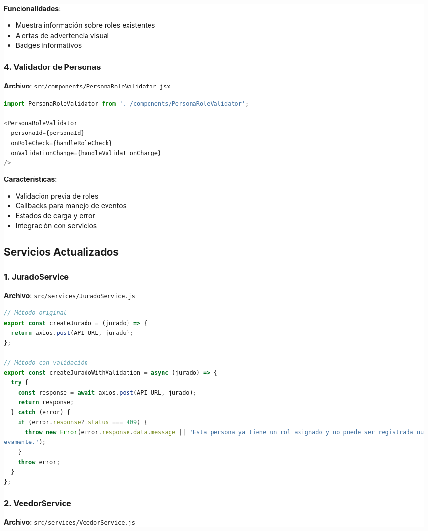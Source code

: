 **Funcionalidades**:
- Muestra información sobre roles existentes
- Alertas de advertencia visual
- Badges informativos

### 4. Validador de Personas
**Archivo**: `src/components/PersonaRoleValidator.jsx`

```javascript
import PersonaRoleValidator from '../components/PersonaRoleValidator';

<PersonaRoleValidator 
  personaId={personaId}
  onRoleCheck={handleRoleCheck}
  onValidationChange={handleValidationChange}
/>
```

**Características**:
- Validación previa de roles
- Callbacks para manejo de eventos
- Estados de carga y error
- Integración con servicios

## Servicios Actualizados

### 1. JuradoService
**Archivo**: `src/services/JuradoService.js`

```javascript
// Método original
export const createJurado = (jurado) => {
  return axios.post(API_URL, jurado);
};

// Método con validación
export const createJuradoWithValidation = async (jurado) => {
  try {
    const response = await axios.post(API_URL, jurado);
    return response;
  } catch (error) {
    if (error.response?.status === 409) {
      throw new Error(error.response.data.message || 'Esta persona ya tiene un rol asignado y no puede ser registrada nuevamente.');
    }
    throw error;
  }
};
```

### 2. VeedorService
**Archivo**: `src/services/VeedorService.js`

